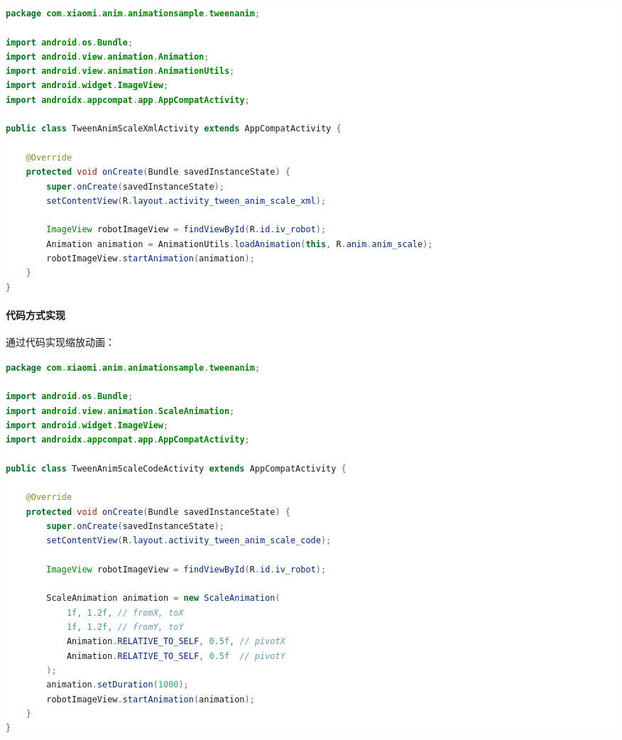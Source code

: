```java
package com.xiaomi.anim.animationsample.tweenanim;

import android.os.Bundle;
import android.view.animation.Animation;
import android.view.animation.AnimationUtils;
import android.widget.ImageView;
import androidx.appcompat.app.AppCompatActivity;

public class TweenAnimScaleXmlActivity extends AppCompatActivity {

    @Override
    protected void onCreate(Bundle savedInstanceState) {
        super.onCreate(savedInstanceState);
        setContentView(R.layout.activity_tween_anim_scale_xml);
        
        ImageView robotImageView = findViewById(R.id.iv_robot);
        Animation animation = AnimationUtils.loadAnimation(this, R.anim.anim_scale);
        robotImageView.startAnimation(animation);
    }
}
```

#### 代码方式实现

通过代码实现缩放动画：

```java
package com.xiaomi.anim.animationsample.tweenanim;

import android.os.Bundle;
import android.view.animation.ScaleAnimation;
import android.widget.ImageView;
import androidx.appcompat.app.AppCompatActivity;

public class TweenAnimScaleCodeActivity extends AppCompatActivity {

    @Override
    protected void onCreate(Bundle savedInstanceState) {
        super.onCreate(savedInstanceState);
        setContentView(R.layout.activity_tween_anim_scale_code);
        
        ImageView robotImageView = findViewById(R.id.iv_robot);
        
        ScaleAnimation animation = new ScaleAnimation(
            1f, 1.2f, // fromX, toX
            1f, 1.2f, // fromY, toY
            Animation.RELATIVE_TO_SELF, 0.5f, // pivotX
            Animation.RELATIVE_TO_SELF, 0.5f  // pivotY
        );
        animation.setDuration(1000);
        robotImageView.startAnimation(animation);
    }
}
```
